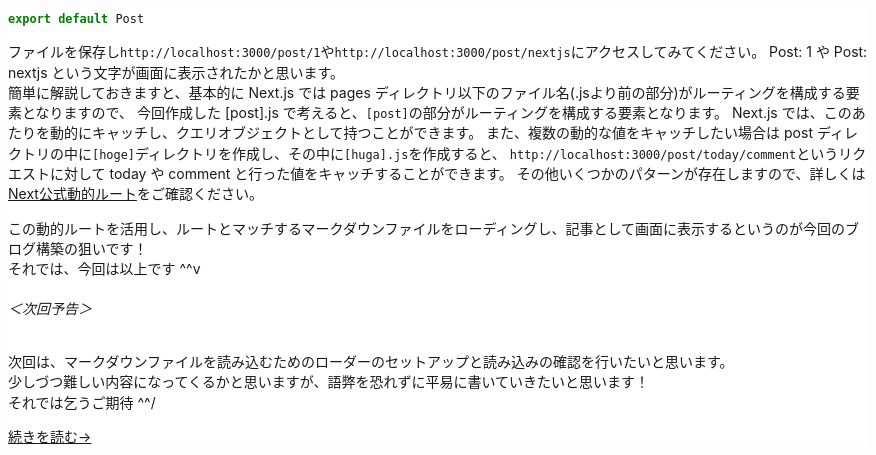 ```javascript
export default Post
```
ファイルを保存し`http://localhost:3000/post/1`や`http://localhost:3000/post/nextjs`にアクセスしてみてください。
Post: 1 や Post: nextjs という文字が画面に表示されたかと思います。  
簡単に解説しておきますと、基本的に Next.js では pages ディレクトリ以下のファイル名(.jsより前の部分)がルーティングを構成する要素となりますので、
今回作成した [post].js で考えると、`[post]`の部分がルーティングを構成する要素となります。
Next.js では、このあたりを動的にキャッチし、クエリオブジェクトとして持つことができます。
また、複数の動的な値をキャッチしたい場合は post ディレクトリの中に`[hoge]`ディレクトリを作成し、その中に`[huga].js`を作成すると、
`http://localhost:3000/post/today/comment`というリクエストに対して today や comment と行った値をキャッチすることができます。
その他いくつかのパターンが存在しますので、詳しくは[Next公式動的ルート](https://nextjs.org/docs/routing/dynamic-routes)をご確認ください。

この動的ルートを活用し、ルートとマッチするマークダウンファイルをローディングし、記事として画面に表示するというのが今回のブログ構築の狙いです！  
それでは、今回は以上です ^^v

###### ＜次回予告＞
次回は、マークダウンファイルを読み込むためのローダーのセットアップと読み込みの確認を行いたいと思います。  
少しづつ難しい内容になってくるかと思いますが、語弊を恐れずに平易に書いていきたいと思います！  
それでは乞うご期待 ^^/

[続きを読む→](/post/next-tailwind05)